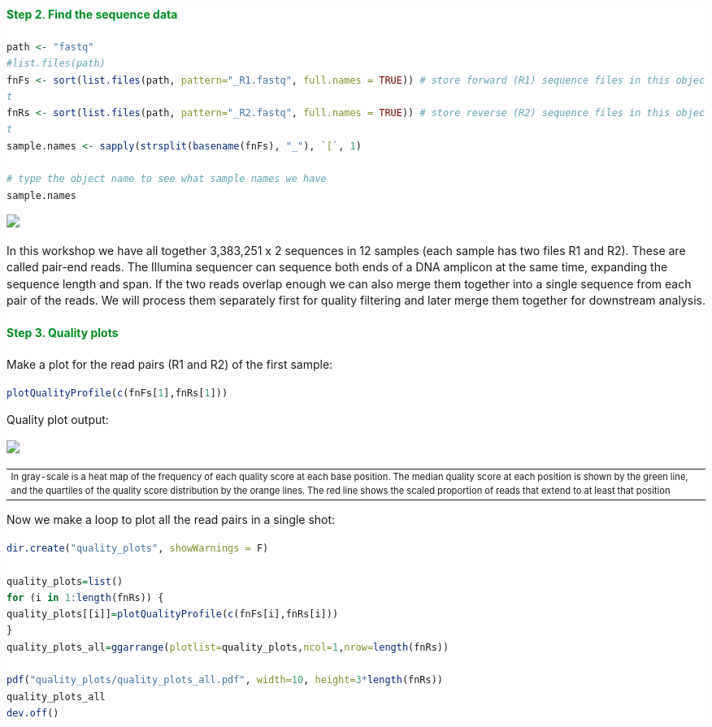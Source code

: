   </td></tr></table>

<a name="A2">
<h4 style="font-weight:bold;color:#008C23"> Step 2. Find the sequence data</h4>

```R
path <- "fastq"
#list.files(path)
fnFs <- sort(list.files(path, pattern="_R1.fastq", full.names = TRUE)) # store forward (R1) sequence files in this object
fnRs <- sort(list.files(path, pattern="_R2.fastq", full.names = TRUE)) # store reverse (R2) sequence files in this object
sample.names <- sapply(strsplit(basename(fnFs), "_"), `[`, 1)

# type the object name to see what sample names we have
sample.names 

```

<img src="https://i.gyazo.com/af5b6e496e6b3e79476a26b02cf2b64d.png">

In this workshop we have all together 3,383,251 x 2 sequences in 12 samples (each sample has two files R1 and R2). These are called pair-end reads. The Illumina sequencer can sequence both ends of a DNA amplicon at the same time, expanding the sequence length and span. If the two reads overlap enough we can also merge them together into a single sequence from each pair of the reads. We will process them separately first for quality filtering and later merge them together for downstream analysis.


<a name="A3">
<h4 style="font-weight:bold;color:#008C23"> Step 3. Quality plots</h4>

Make a plot for the read pairs (R1 and R2) of the first sample:

```R
plotQualityProfile(c(fnFs[1],fnRs[1]))


```
Quality plot output:

<img src="https://i.gyazo.com/f78c3b831e38438c7f7b6b1ffb4ebdd0.png">

<table  class="notebg"><tr><td style="font-size:0.8em;">
In gray-scale is a heat map of the frequency of each quality score at each base position. The median quality score at each position is shown by the green line, and the quartiles of the quality score distribution by the orange lines. The red line shows the scaled proportion of reads that extend to at least that position
</td></tr></table>

Now we make a loop to plot all the read pairs in a single shot:

```R
dir.create("quality_plots", showWarnings = F)

quality_plots=list()
for (i in 1:length(fnRs)) {
quality_plots[[i]]=plotQualityProfile(c(fnFs[i],fnRs[i]))
}
quality_plots_all=ggarrange(plotlist=quality_plots,ncol=1,nrow=length(fnRs))

pdf("quality_plots/quality_plots_all.pdf", width=10, height=3*length(fnRs))
quality_plots_all
dev.off()


```
